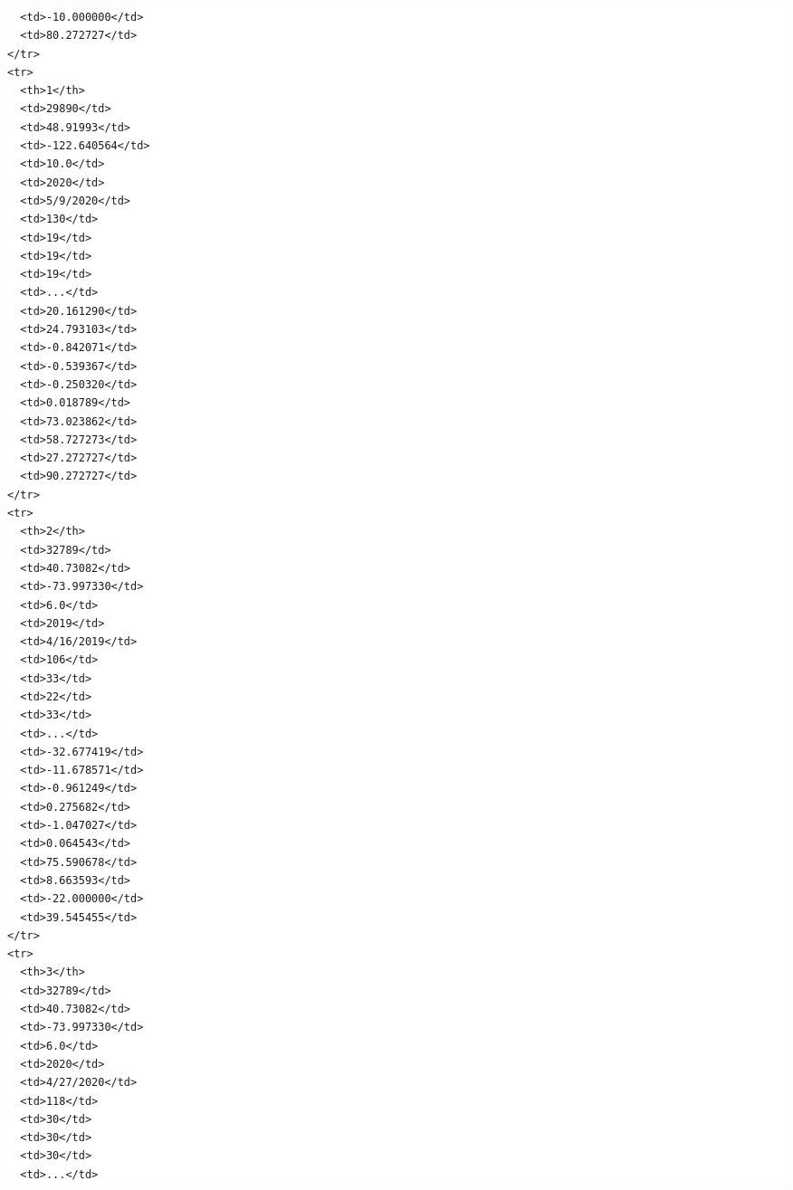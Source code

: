       <td>-10.000000</td>
      <td>80.272727</td>
    </tr>
    <tr>
      <th>1</th>
      <td>29890</td>
      <td>48.91993</td>
      <td>-122.640564</td>
      <td>10.0</td>
      <td>2020</td>
      <td>5/9/2020</td>
      <td>130</td>
      <td>19</td>
      <td>19</td>
      <td>19</td>
      <td>...</td>
      <td>20.161290</td>
      <td>24.793103</td>
      <td>-0.842071</td>
      <td>-0.539367</td>
      <td>-0.250320</td>
      <td>0.018789</td>
      <td>73.023862</td>
      <td>58.727273</td>
      <td>27.272727</td>
      <td>90.272727</td>
    </tr>
    <tr>
      <th>2</th>
      <td>32789</td>
      <td>40.73082</td>
      <td>-73.997330</td>
      <td>6.0</td>
      <td>2019</td>
      <td>4/16/2019</td>
      <td>106</td>
      <td>33</td>
      <td>22</td>
      <td>33</td>
      <td>...</td>
      <td>-32.677419</td>
      <td>-11.678571</td>
      <td>-0.961249</td>
      <td>0.275682</td>
      <td>-1.047027</td>
      <td>0.064543</td>
      <td>75.590678</td>
      <td>8.663593</td>
      <td>-22.000000</td>
      <td>39.545455</td>
    </tr>
    <tr>
      <th>3</th>
      <td>32789</td>
      <td>40.73082</td>
      <td>-73.997330</td>
      <td>6.0</td>
      <td>2020</td>
      <td>4/27/2020</td>
      <td>118</td>
      <td>30</td>
      <td>30</td>
      <td>30</td>
      <td>...</td>
